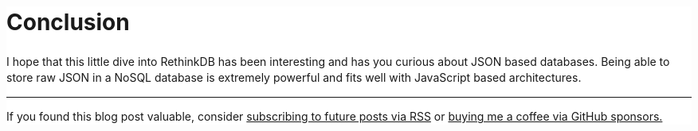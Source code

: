 # Conclusion
I hope that this little dive into RethinkDB has been interesting and has you curious about JSON based databases. Being able to store raw JSON in a NoSQL database is extremely powerful and fits well with JavaScript based architectures.

---

If you found this blog post valuable,
consider [subscribing to future posts via RSS](https://johncodes.com/index.xml)
or [buying me a coffee via GitHub sponsors.](https://github.com/sponsors/jpmcb)
